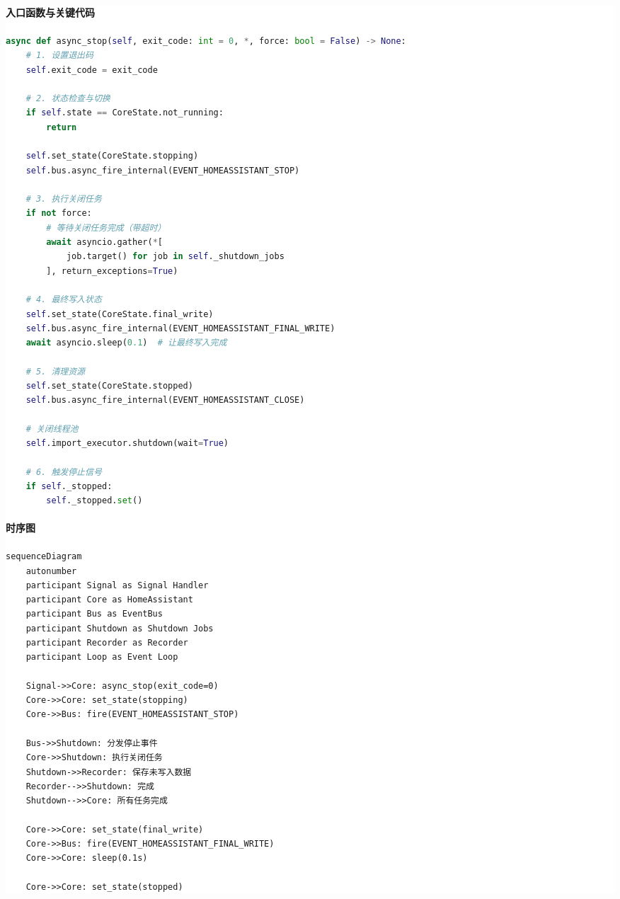#### 入口函数与关键代码

```python
async def async_stop(self, exit_code: int = 0, *, force: bool = False) -> None:
    # 1. 设置退出码
    self.exit_code = exit_code
    
    # 2. 状态检查与切换
    if self.state == CoreState.not_running:
        return
    
    self.set_state(CoreState.stopping)
    self.bus.async_fire_internal(EVENT_HOMEASSISTANT_STOP)
    
    # 3. 执行关闭任务
    if not force:
        # 等待关闭任务完成（带超时）
        await asyncio.gather(*[
            job.target() for job in self._shutdown_jobs
        ], return_exceptions=True)
    
    # 4. 最终写入状态
    self.set_state(CoreState.final_write)
    self.bus.async_fire_internal(EVENT_HOMEASSISTANT_FINAL_WRITE)
    await asyncio.sleep(0.1)  # 让最终写入完成
    
    # 5. 清理资源
    self.set_state(CoreState.stopped)
    self.bus.async_fire_internal(EVENT_HOMEASSISTANT_CLOSE)
    
    # 关闭线程池
    self.import_executor.shutdown(wait=True)
    
    # 6. 触发停止信号
    if self._stopped:
        self._stopped.set()
```

#### 时序图

```mermaid
sequenceDiagram
    autonumber
    participant Signal as Signal Handler
    participant Core as HomeAssistant
    participant Bus as EventBus
    participant Shutdown as Shutdown Jobs
    participant Recorder as Recorder
    participant Loop as Event Loop
    
    Signal->>Core: async_stop(exit_code=0)
    Core->>Core: set_state(stopping)
    Core->>Bus: fire(EVENT_HOMEASSISTANT_STOP)
    
    Bus->>Shutdown: 分发停止事件
    Core->>Shutdown: 执行关闭任务
    Shutdown->>Recorder: 保存未写入数据
    Recorder-->>Shutdown: 完成
    Shutdown-->>Core: 所有任务完成
    
    Core->>Core: set_state(final_write)
    Core->>Bus: fire(EVENT_HOMEASSISTANT_FINAL_WRITE)
    Core->>Core: sleep(0.1s)
    
    Core->>Core: set_state(stopped)
```